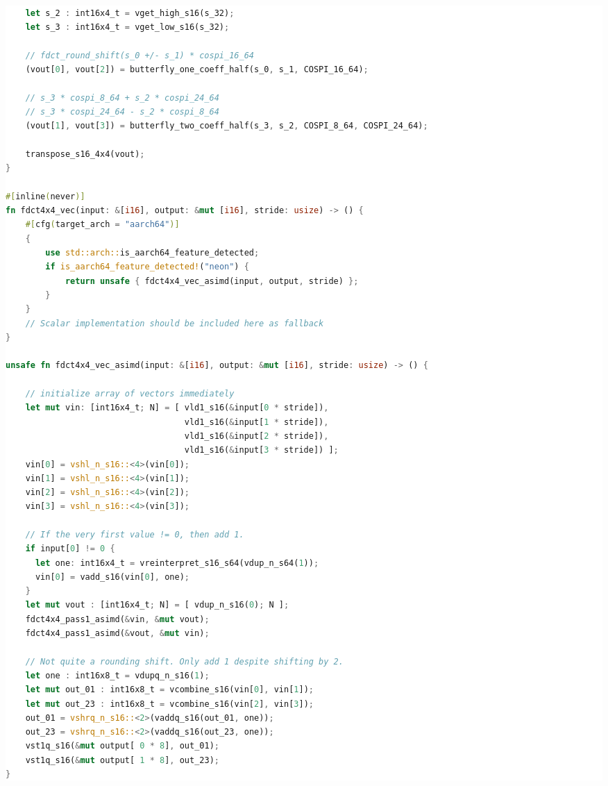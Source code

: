 ```Rust
    let s_2 : int16x4_t = vget_high_s16(s_32);
    let s_3 : int16x4_t = vget_low_s16(s_32);

    // fdct_round_shift(s_0 +/- s_1) * cospi_16_64
    (vout[0], vout[2]) = butterfly_one_coeff_half(s_0, s_1, COSPI_16_64);

    // s_3 * cospi_8_64 + s_2 * cospi_24_64
    // s_3 * cospi_24_64 - s_2 * cospi_8_64
    (vout[1], vout[3]) = butterfly_two_coeff_half(s_3, s_2, COSPI_8_64, COSPI_24_64);

    transpose_s16_4x4(vout);
}

#[inline(never)]
fn fdct4x4_vec(input: &[i16], output: &mut [i16], stride: usize) -> () {
    #[cfg(target_arch = "aarch64")]
    {
        use std::arch::is_aarch64_feature_detected;
        if is_aarch64_feature_detected!("neon") {
            return unsafe { fdct4x4_vec_asimd(input, output, stride) };
        }
    }
    // Scalar implementation should be included here as fallback
}

unsafe fn fdct4x4_vec_asimd(input: &[i16], output: &mut [i16], stride: usize) -> () {

    // initialize array of vectors immediately
    let mut vin: [int16x4_t; N] = [ vld1_s16(&input[0 * stride]),
                                    vld1_s16(&input[1 * stride]),
                                    vld1_s16(&input[2 * stride]),
                                    vld1_s16(&input[3 * stride]) ];
    vin[0] = vshl_n_s16::<4>(vin[0]);
    vin[1] = vshl_n_s16::<4>(vin[1]);
    vin[2] = vshl_n_s16::<4>(vin[2]);
    vin[3] = vshl_n_s16::<4>(vin[3]);

    // If the very first value != 0, then add 1.
    if input[0] != 0 {
      let one: int16x4_t = vreinterpret_s16_s64(vdup_n_s64(1));
      vin[0] = vadd_s16(vin[0], one);
    }
    let mut vout : [int16x4_t; N] = [ vdup_n_s16(0); N ];
    fdct4x4_pass1_asimd(&vin, &mut vout);
    fdct4x4_pass1_asimd(&vout, &mut vin);

    // Not quite a rounding shift. Only add 1 despite shifting by 2.
    let one : int16x8_t = vdupq_n_s16(1);
    let mut out_01 : int16x8_t = vcombine_s16(vin[0], vin[1]);
    let mut out_23 : int16x8_t = vcombine_s16(vin[2], vin[3]);
    out_01 = vshrq_n_s16::<2>(vaddq_s16(out_01, one));
    out_23 = vshrq_n_s16::<2>(vaddq_s16(out_23, one));
    vst1q_s16(&mut output[ 0 * 8], out_01);
    vst1q_s16(&mut output[ 1 * 8], out_23);
}
```

